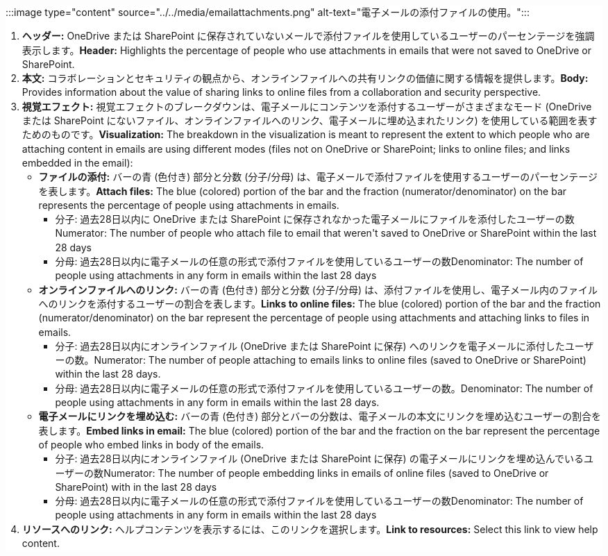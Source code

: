 :::image type="content" source="../../media/emailattachments.png" alt-text="電子メールの添付ファイルの使用。":::

1. <span data-ttu-id="29fa7-170">**ヘッダー:** OneDrive または SharePoint に保存されていないメールで添付ファイルを使用しているユーザーのパーセンテージを強調表示します。</span><span class="sxs-lookup"><span data-stu-id="29fa7-170">**Header:** Highlights the percentage of people who use attachments in emails that were not saved to OneDrive or SharePoint.</span></span>
2. <span data-ttu-id="29fa7-171">**本文:** コラボレーションとセキュリティの観点から、オンラインファイルへの共有リンクの価値に関する情報を提供します。</span><span class="sxs-lookup"><span data-stu-id="29fa7-171">**Body:** Provides information about the value of sharing links to online files from a collaboration and security perspective.</span></span>
3. <span data-ttu-id="29fa7-172">**視覚エフェクト:** 視覚エフェクトのブレークダウンは、電子メールにコンテンツを添付するユーザーがさまざまなモード (OneDrive または SharePoint にないファイル、オンラインファイルへのリンク、電子メールに埋め込まれたリンク) を使用している範囲を表すためのものです。</span><span class="sxs-lookup"><span data-stu-id="29fa7-172">**Visualization:** The breakdown in the visualization is meant to represent the extent to which people who are attaching content in emails are using different modes (files not on OneDrive or SharePoint; links to online files; and links embedded in the email):</span></span>
      - <span data-ttu-id="29fa7-173">**ファイルの添付:** バーの青 (色付き) 部分と分数 (分子/分母) は、電子メールで添付ファイルを使用するユーザーのパーセンテージを表します。</span><span class="sxs-lookup"><span data-stu-id="29fa7-173">**Attach files:** The blue (colored) portion of the bar and the fraction (numerator/denominator) on the bar represents the percentage of people using attachments in emails.</span></span>
        - <span data-ttu-id="29fa7-174">分子: 過去28日以内に OneDrive または SharePoint に保存されなかった電子メールにファイルを添付したユーザーの数</span><span class="sxs-lookup"><span data-stu-id="29fa7-174">Numerator: The number of people who attach file to email that weren't saved to OneDrive or SharePoint within the last 28 days</span></span>
        - <span data-ttu-id="29fa7-175">分母: 過去28日以内に電子メールの任意の形式で添付ファイルを使用しているユーザーの数</span><span class="sxs-lookup"><span data-stu-id="29fa7-175">Denominator: The number of people using attachments in any form in emails within the last 28 days</span></span>
      - <span data-ttu-id="29fa7-176">**オンラインファイルへのリンク:** バーの青 (色付き) 部分と分数 (分子/分母) は、添付ファイルを使用し、電子メール内のファイルへのリンクを添付するユーザーの割合を表します。</span><span class="sxs-lookup"><span data-stu-id="29fa7-176">**Links to online files:** The blue (colored) portion of the bar and the fraction (numerator/denominator) on the bar represent the percentage of people using attachments and attaching links to files in emails.</span></span>
        - <span data-ttu-id="29fa7-177">分子: 過去28日以内にオンラインファイル (OneDrive または SharePoint に保存) へのリンクを電子メールに添付したユーザーの数。</span><span class="sxs-lookup"><span data-stu-id="29fa7-177">Numerator: The number of people attaching to emails links to online files (saved to OneDrive or SharePoint) within the last 28 days.</span></span>
        - <span data-ttu-id="29fa7-178">分母: 過去28日以内に電子メールの任意の形式で添付ファイルを使用しているユーザーの数。</span><span class="sxs-lookup"><span data-stu-id="29fa7-178">Denominator: The number of people using attachments in any form in emails within the last 28 days.</span></span>
      - <span data-ttu-id="29fa7-179">**電子メールにリンクを埋め込む:** バーの青 (色付き) 部分とバーの分数は、電子メールの本文にリンクを埋め込むユーザーの割合を表します。</span><span class="sxs-lookup"><span data-stu-id="29fa7-179">**Embed links in email:** The blue (colored) portion of the bar and the fraction on the bar represent the percentage of people who embed links in body of the emails.</span></span>
        - <span data-ttu-id="29fa7-180">分子: 過去28日以内にオンラインファイル (OneDrive または SharePoint に保存) の電子メールにリンクを埋め込んでいるユーザーの数</span><span class="sxs-lookup"><span data-stu-id="29fa7-180">Numerator: The number of people embedding links in emails of online files (saved to OneDrive or SharePoint) with in the last 28 days</span></span>
        - <span data-ttu-id="29fa7-181">分母: 過去28日以内に電子メールの任意の形式で添付ファイルを使用しているユーザーの数</span><span class="sxs-lookup"><span data-stu-id="29fa7-181">Denominator: The number of people using attachments in any form in emails within the last 28 days</span></span>
4. <span data-ttu-id="29fa7-182">**リソースへのリンク:** ヘルプコンテンツを表示するには、このリンクを選択します。</span><span class="sxs-lookup"><span data-stu-id="29fa7-182">**Link to resources:** Select this link to view help content.</span></span>
